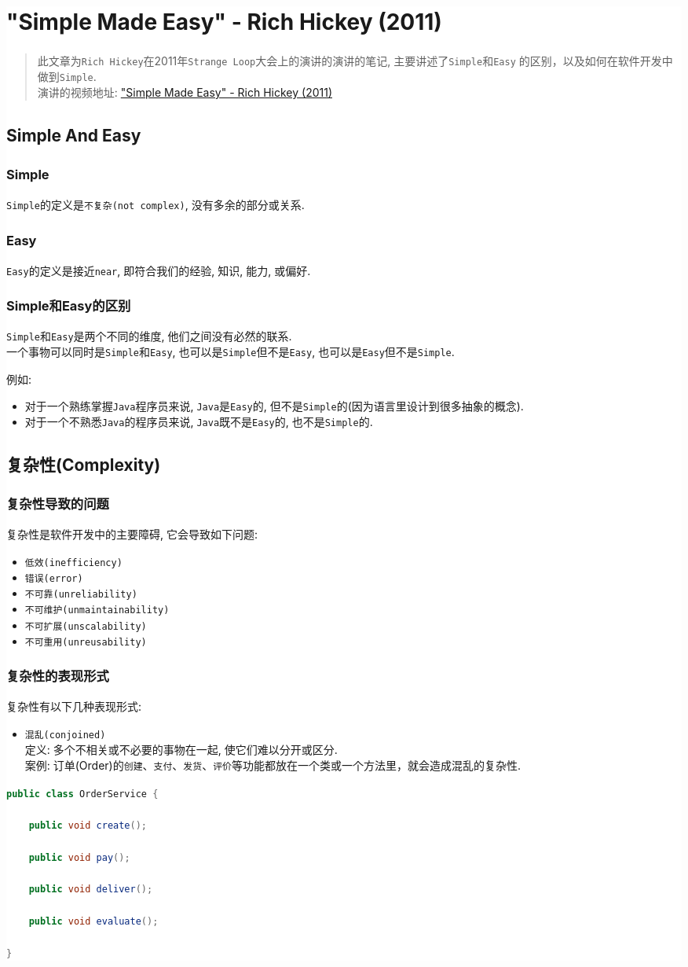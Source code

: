 # "Simple Made Easy" - Rich Hickey (2011)

> 此文章为`Rich Hickey`在2011年`Strange Loop`大会上的演讲的演讲的笔记, 主要讲述了`Simple`和`Easy`
> 的区别，以及如何在软件开发中做到`Simple`.<br/>
> 演讲的视频地址: ["Simple Made Easy" - Rich Hickey (2011)](https://www.youtube.com/watch?v=LKtk3HCgTa8&t=14s)

## Simple And Easy

### Simple

`Simple`的定义是`不复杂(not complex)`, 没有多余的部分或关系. <br/>

### Easy

`Easy`的定义是接近`near`, 即符合我们的经验, 知识, 能力, 或偏好. <br/>

### Simple和Easy的区别

`Simple`和`Easy`是两个不同的维度, 他们之间没有必然的联系. <br/>
一个事物可以同时是`Simple`和`Easy`, 也可以是`Simple`但不是`Easy`, 也可以是`Easy`但不是`Simple`. <br/>

例如: <br/>

- 对于一个熟练掌握`Java`程序员来说, `Java`是`Easy`的, 但不是`Simple`的(因为语言里设计到很多抽象的概念).
- 对于一个不熟悉`Java`的程序员来说, `Java`既不是`Easy`的, 也不是`Simple`的.

## 复杂性(Complexity)

### 复杂性导致的问题

复杂性是软件开发中的主要障碍, 它会导致如下问题:

- `低效(inefficiency)`
- `错误(error)`
- `不可靠(unreliability)`
- `不可维护(unmaintainability)`
- `不可扩展(unscalability)`
- `不可重用(unreusability)`

### 复杂性的表现形式

复杂性有以下几种表现形式:

- `混乱(conjoined)`
  <br/>定义: 多个不相关或不必要的事物在一起, 使它们难以分开或区分.
  <br/>案例: 订单(Order)的`创建`、`支付`、`发货`、`评价`等功能都放在一个类或一个方法里，就会造成混乱的复杂性.

```java
public class OrderService {

	public void create();

	public void pay();

	public void deliver();

	public void evaluate();

}
```
